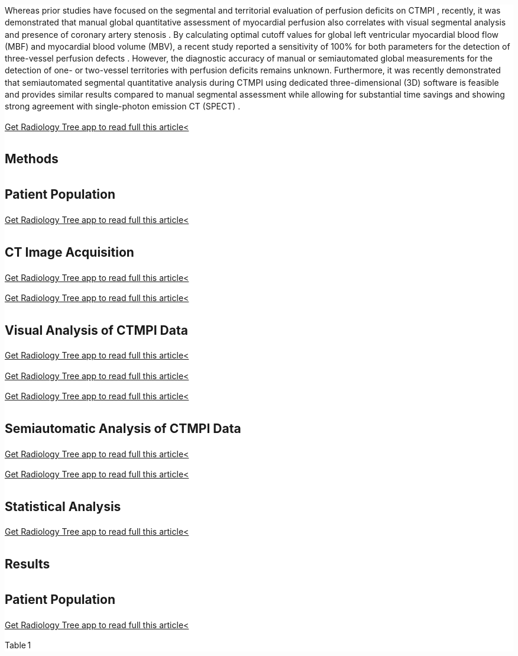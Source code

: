 Whereas prior studies have focused on the segmental and territorial evaluation of perfusion deficits on CTMPI , recently, it was demonstrated that manual global quantitative assessment of myocardial perfusion also correlates with visual segmental analysis and presence of coronary artery stenosis . By calculating optimal cutoff values for global left ventricular myocardial blood flow (MBF) and myocardial blood volume (MBV), a recent study reported a sensitivity of 100% for both parameters for the detection of three-vessel perfusion defects . However, the diagnostic accuracy of manual or semiautomated global measurements for the detection of one- or two-vessel territories with perfusion deficits remains unknown. Furthermore, it was recently demonstrated that semiautomated segmental quantitative analysis during CTMPI using dedicated three-dimensional (3D) software is feasible and provides similar results compared to manual segmental assessment while allowing for substantial time savings and showing strong agreement with single-photon emission CT (SPECT) .

[Get Radiology Tree app to read full this article<](https://clinicalpub.com/app)

## Methods

## Patient Population

[Get Radiology Tree app to read full this article<](https://clinicalpub.com/app)

## CT Image Acquisition

[Get Radiology Tree app to read full this article<](https://clinicalpub.com/app)

[Get Radiology Tree app to read full this article<](https://clinicalpub.com/app)

## Visual Analysis of CTMPI Data

[Get Radiology Tree app to read full this article<](https://clinicalpub.com/app)

[Get Radiology Tree app to read full this article<](https://clinicalpub.com/app)

[Get Radiology Tree app to read full this article<](https://clinicalpub.com/app)

## Semiautomatic Analysis of CTMPI Data

[Get Radiology Tree app to read full this article<](https://clinicalpub.com/app)

[Get Radiology Tree app to read full this article<](https://clinicalpub.com/app)

## Statistical Analysis

[Get Radiology Tree app to read full this article<](https://clinicalpub.com/app)

## Results

## Patient Population

[Get Radiology Tree app to read full this article<](https://clinicalpub.com/app)

Table 1
